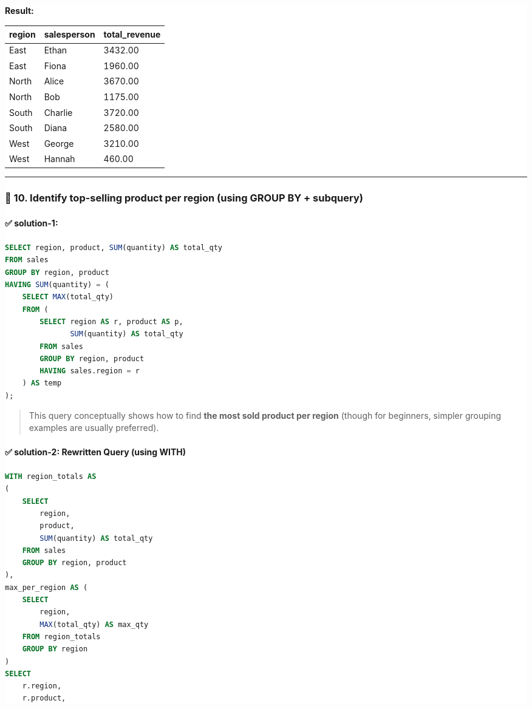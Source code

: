 **Result:**

| region | salesperson | total_revenue |
|---------|--------------|----------------|
| East | Ethan | 3432.00 |
| East | Fiona | 1960.00 |
| North | Alice | 3670.00 |
| North | Bob | 1175.00 |
| South | Charlie | 3720.00 |
| South | Diana | 2580.00 |
| West | George | 3210.00 |
| West | Hannah | 460.00 |

---

### 🔹 10. Identify top-selling product per region (using GROUP BY + subquery)

#### ✅ solution-1:

```sql
SELECT region, product, SUM(quantity) AS total_qty
FROM sales
GROUP BY region, product
HAVING SUM(quantity) = (
    SELECT MAX(total_qty)
    FROM (
        SELECT region AS r, product AS p, 
               SUM(quantity) AS total_qty
        FROM sales
        GROUP BY region, product
        HAVING sales.region = r
    ) AS temp
);
```
> This query conceptually shows how to find **the most sold product per region** (though for beginners, simpler grouping examples are usually preferred).

#### ✅ solution-2: Rewritten Query (using WITH)

```sql
WITH region_totals AS 
(
    SELECT 
        region,
        product,
        SUM(quantity) AS total_qty
    FROM sales
    GROUP BY region, product
),
max_per_region AS (
    SELECT 
        region,
        MAX(total_qty) AS max_qty
    FROM region_totals
    GROUP BY region
)
SELECT 
    r.region,
    r.product,
```